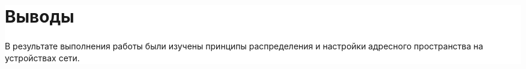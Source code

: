 # Выводы

В результате выполнения работы были изучены принципы распределения и настройки адресного пространства на устройствах сети.